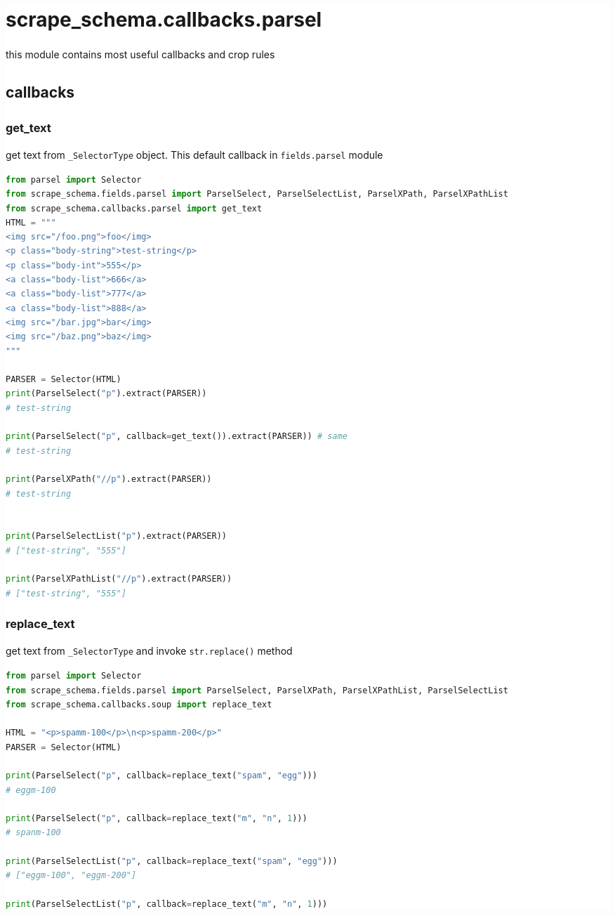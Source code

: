 # scrape_schema.callbacks.parsel
this module contains most useful callbacks and crop rules
## callbacks
### get_text
get text from `_SelectorType` object. This default callback in `fields.parsel` module

```python
from parsel import Selector
from scrape_schema.fields.parsel import ParselSelect, ParselSelectList, ParselXPath, ParselXPathList
from scrape_schema.callbacks.parsel import get_text
HTML = """
<img src="/foo.png">foo</img>
<p class="body-string">test-string</p>
<p class="body-int">555</p>
<a class="body-list">666</a>
<a class="body-list">777</a>
<a class="body-list">888</a>
<img src="/bar.jpg">bar</img>
<img src="/baz.png">baz</img>
"""

PARSER = Selector(HTML)
print(ParselSelect("p").extract(PARSER))
# test-string

print(ParselSelect("p", callback=get_text()).extract(PARSER)) # same
# test-string

print(ParselXPath("//p").extract(PARSER))
# test-string


print(ParselSelectList("p").extract(PARSER))
# ["test-string", "555"]

print(ParselXPathList("//p").extract(PARSER))
# ["test-string", "555"]
```
### replace_text
get text from `_SelectorType` and invoke `str.replace()` method
```python
from parsel import Selector
from scrape_schema.fields.parsel import ParselSelect, ParselXPath, ParselXPathList, ParselSelectList
from scrape_schema.callbacks.soup import replace_text

HTML = "<p>spamm-100</p>\n<p>spamm-200</p>"
PARSER = Selector(HTML)

print(ParselSelect("p", callback=replace_text("spam", "egg")))
# eggm-100

print(ParselSelect("p", callback=replace_text("m", "n", 1)))
# spanm-100

print(ParselSelectList("p", callback=replace_text("spam", "egg")))
# ["eggm-100", "eggm-200"]

print(ParselSelectList("p", callback=replace_text("m", "n", 1)))
```